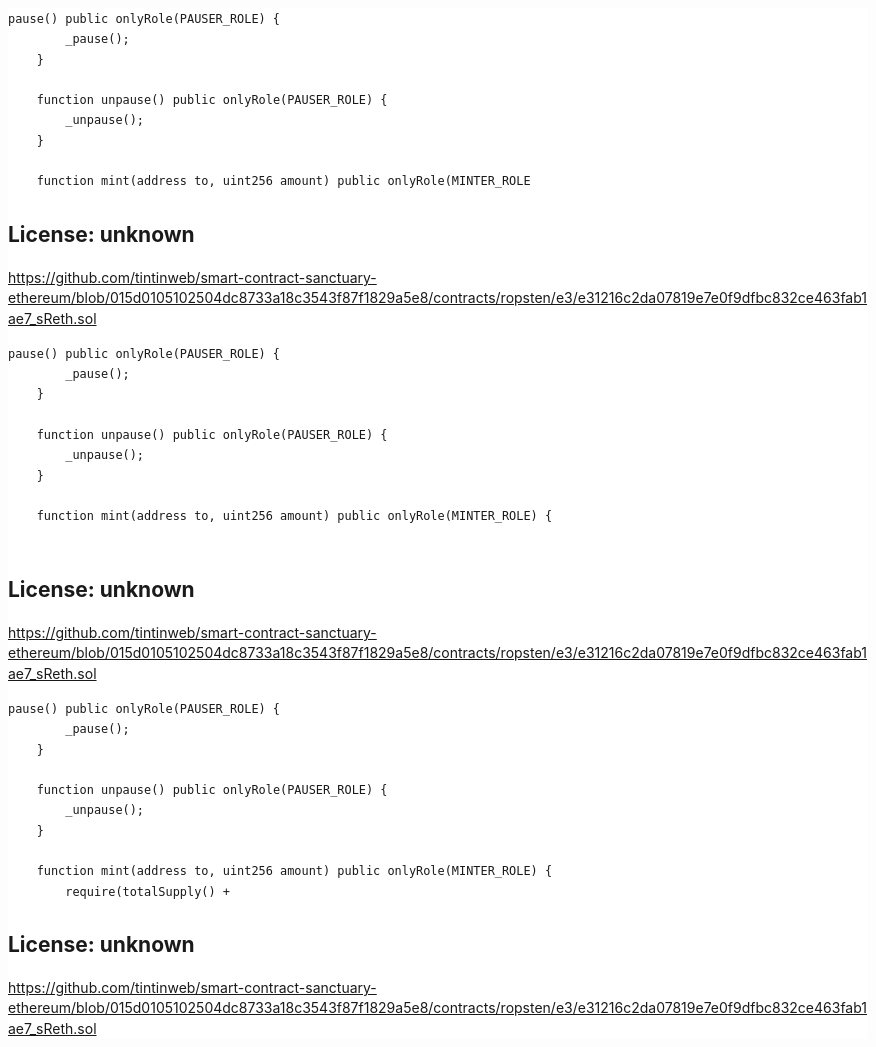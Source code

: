 ```
pause() public onlyRole(PAUSER_ROLE) {
        _pause();
    }

    function unpause() public onlyRole(PAUSER_ROLE) {
        _unpause();
    }

    function mint(address to, uint256 amount) public onlyRole(MINTER_ROLE
```


## License: unknown
https://github.com/tintinweb/smart-contract-sanctuary-ethereum/blob/015d0105102504dc8733a18c3543f87f1829a5e8/contracts/ropsten/e3/e31216c2da07819e7e0f9dfbc832ce463fab1ae7_sReth.sol

```
pause() public onlyRole(PAUSER_ROLE) {
        _pause();
    }

    function unpause() public onlyRole(PAUSER_ROLE) {
        _unpause();
    }

    function mint(address to, uint256 amount) public onlyRole(MINTER_ROLE) {
        
```


## License: unknown
https://github.com/tintinweb/smart-contract-sanctuary-ethereum/blob/015d0105102504dc8733a18c3543f87f1829a5e8/contracts/ropsten/e3/e31216c2da07819e7e0f9dfbc832ce463fab1ae7_sReth.sol

```
pause() public onlyRole(PAUSER_ROLE) {
        _pause();
    }

    function unpause() public onlyRole(PAUSER_ROLE) {
        _unpause();
    }

    function mint(address to, uint256 amount) public onlyRole(MINTER_ROLE) {
        require(totalSupply() +
```


## License: unknown
https://github.com/tintinweb/smart-contract-sanctuary-ethereum/blob/015d0105102504dc8733a18c3543f87f1829a5e8/contracts/ropsten/e3/e31216c2da07819e7e0f9dfbc832ce463fab1ae7_sReth.sol
